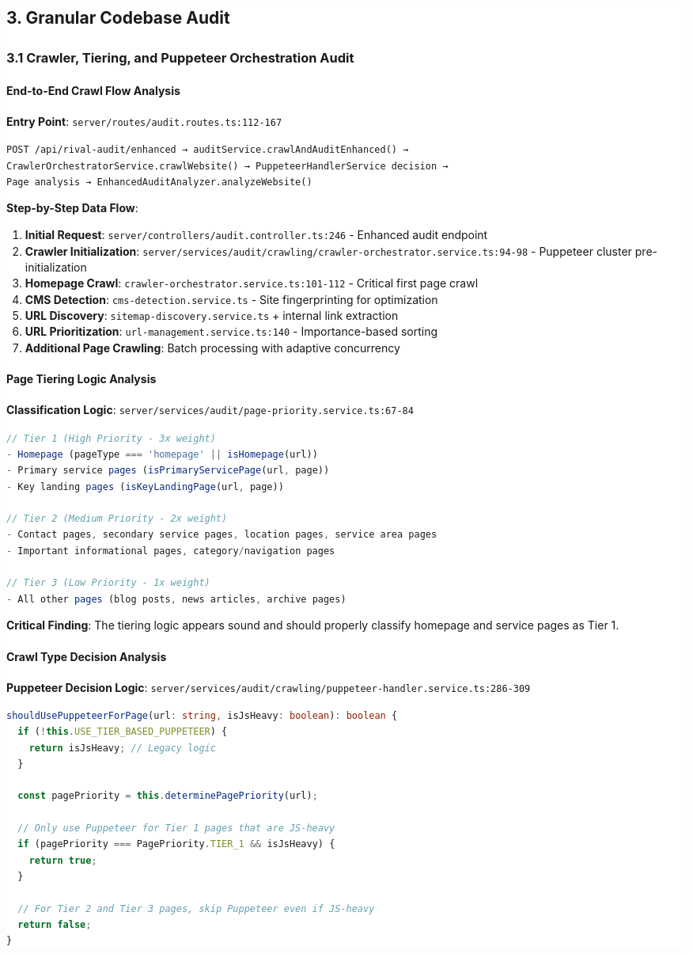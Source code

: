 ## 3. Granular Codebase Audit

### 3.1 Crawler, Tiering, and Puppeteer Orchestration Audit

#### End-to-End Crawl Flow Analysis

**Entry Point**: `server/routes/audit.routes.ts:112-167`
```
POST /api/rival-audit/enhanced → auditService.crawlAndAuditEnhanced() → 
CrawlerOrchestratorService.crawlWebsite() → PuppeteerHandlerService decision → 
Page analysis → EnhancedAuditAnalyzer.analyzeWebsite()
```

**Step-by-Step Data Flow**:

1. **Initial Request**: `server/controllers/audit.controller.ts:246` - Enhanced audit endpoint
2. **Crawler Initialization**: `server/services/audit/crawling/crawler-orchestrator.service.ts:94-98` - Puppeteer cluster pre-initialization
3. **Homepage Crawl**: `crawler-orchestrator.service.ts:101-112` - Critical first page crawl
4. **CMS Detection**: `cms-detection.service.ts` - Site fingerprinting for optimization
5. **URL Discovery**: `sitemap-discovery.service.ts` + internal link extraction
6. **URL Prioritization**: `url-management.service.ts:140` - Importance-based sorting
7. **Additional Page Crawling**: Batch processing with adaptive concurrency

#### Page Tiering Logic Analysis

**Classification Logic**: `server/services/audit/page-priority.service.ts:67-84`

```typescript
// Tier 1 (High Priority - 3x weight)
- Homepage (pageType === 'homepage' || isHomepage(url))
- Primary service pages (isPrimaryServicePage(url, page))
- Key landing pages (isKeyLandingPage(url, page))

// Tier 2 (Medium Priority - 2x weight)  
- Contact pages, secondary service pages, location pages, service area pages
- Important informational pages, category/navigation pages

// Tier 3 (Low Priority - 1x weight)
- All other pages (blog posts, news articles, archive pages)
```

**Critical Finding**: The tiering logic appears sound and should properly classify homepage and service pages as Tier 1.

#### Crawl Type Decision Analysis

**Puppeteer Decision Logic**: `server/services/audit/crawling/puppeteer-handler.service.ts:286-309`

```typescript
shouldUsePuppeteerForPage(url: string, isJsHeavy: boolean): boolean {
  if (!this.USE_TIER_BASED_PUPPETEER) {
    return isJsHeavy; // Legacy logic
  }
  
  const pagePriority = this.determinePagePriority(url);
  
  // Only use Puppeteer for Tier 1 pages that are JS-heavy
  if (pagePriority === PagePriority.TIER_1 && isJsHeavy) {
    return true;
  }
  
  // For Tier 2 and Tier 3 pages, skip Puppeteer even if JS-heavy
  return false;
}
```
